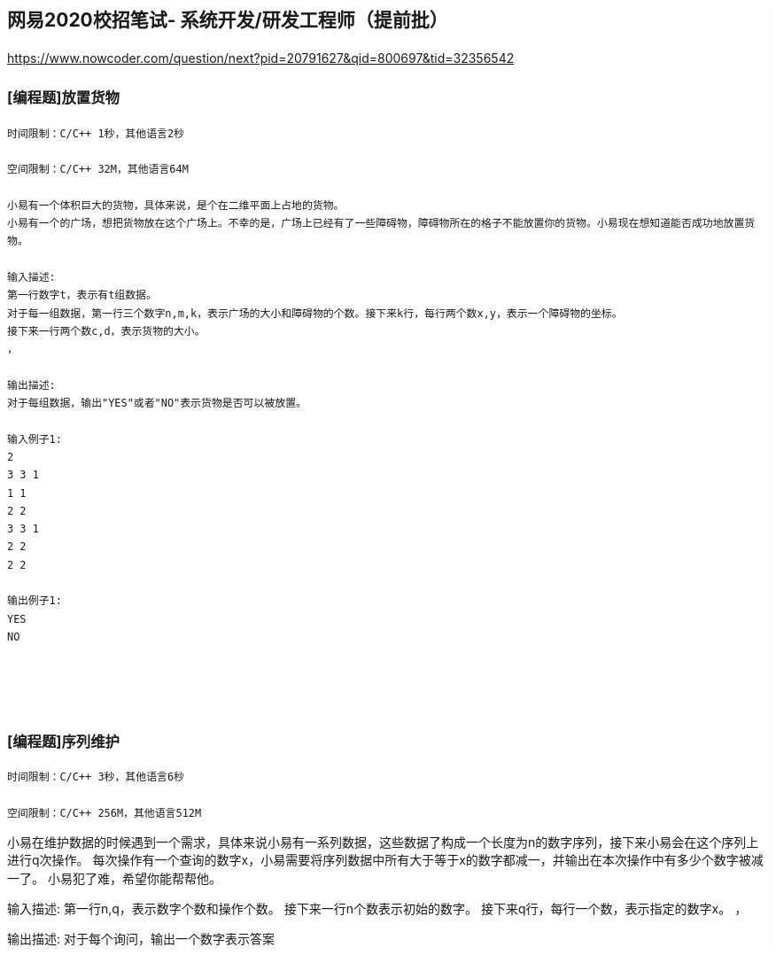 ## 网易2020校招笔试- 系统开发/研发工程师（提前批） 
https://www.nowcoder.com/question/next?pid=20791627&qid=800697&tid=32356542

### [编程题]放置货物
    时间限制：C/C++ 1秒，其他语言2秒
    
    空间限制：C/C++ 32M，其他语言64M
    
    小易有一个体积巨大的货物，具体来说，是个在二维平面上占地的货物。
    小易有一个的广场，想把货物放在这个广场上。不幸的是，广场上已经有了一些障碍物，障碍物所在的格子不能放置你的货物。小易现在想知道能否成功地放置货物。
    
    输入描述:
    第一行数字t，表示有t组数据。
    对于每一组数据，第一行三个数字n,m,k，表示广场的大小和障碍物的个数。接下来k行，每行两个数x,y，表示一个障碍物的坐标。
    接下来一行两个数c,d，表示货物的大小。
    ，
    
    输出描述:
    对于每组数据，输出"YES"或者"NO"表示货物是否可以被放置。
    
    输入例子1:
    2
    3 3 1
    1 1
    2 2
    3 3 1  
    2 2  
    2 2  
    
    输出例子1:
    YES
    NO


​    
​    
​    
### [编程题]序列维护
    时间限制：C/C++ 3秒，其他语言6秒
       
    空间限制：C/C++ 256M，其他语言512M

   小易在维护数据的时候遇到一个需求，具体来说小易有一系列数据，这些数据了构成一个长度为n的数字序列，接下来小易会在这个序列上进行q次操作。
   每次操作有一个查询的数字x，小易需要将序列数据中所有大于等于x的数字都减一，并输出在本次操作中有多少个数字被减一了。
   小易犯了难，希望你能帮帮他。

   输入描述:
   第一行n,q，表示数字个数和操作个数。 
   接下来一行n个数表示初始的数字。 
   接下来q行，每行一个数，表示指定的数字x。
   ，

   输出描述:
   对于每个询问，输出一个数字表示答案
